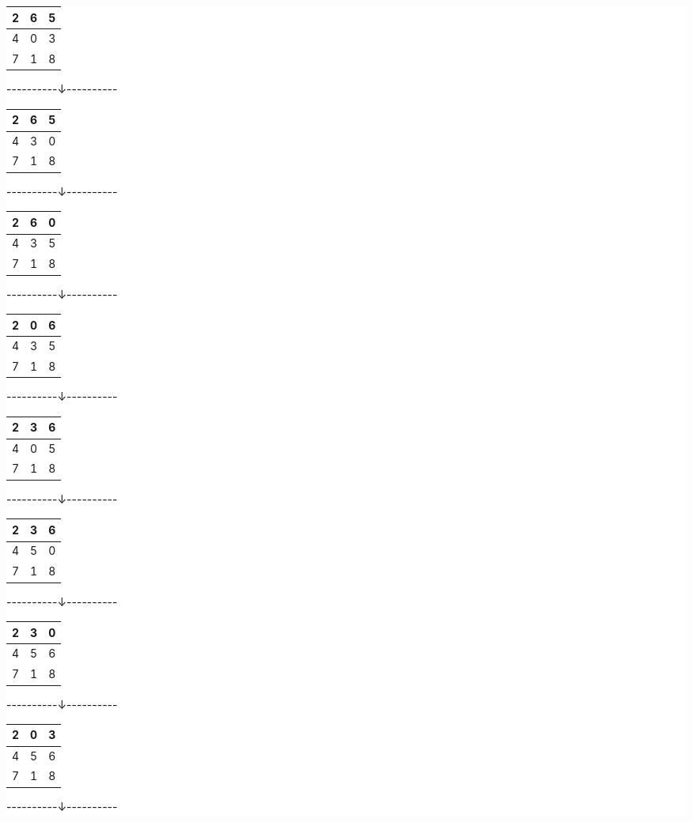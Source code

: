 |2|6|5|
|---|---|---|
|4|0|3|
|7|1|8|
----------&darr;----------

|2|6|5|
|---|---|---|
|4|3|0|
|7|1|8|
----------&darr;----------

|2|6|0|
|---|---|---|
|4|3|5|
|7|1|8|
----------&darr;----------

|2|0|6|
|---|---|---|
|4|3|5|
|7|1|8|
----------&darr;----------

|2|3|6|
|---|---|---|
|4|0|5|
|7|1|8|
----------&darr;----------

|2|3|6|
|---|---|---|
|4|5|0|
|7|1|8|
----------&darr;----------

|2|3|0|
|---|---|---|
|4|5|6|
|7|1|8|
----------&darr;----------

|2|0|3|
|---|---|---|
|4|5|6|
|7|1|8|
----------&darr;----------
